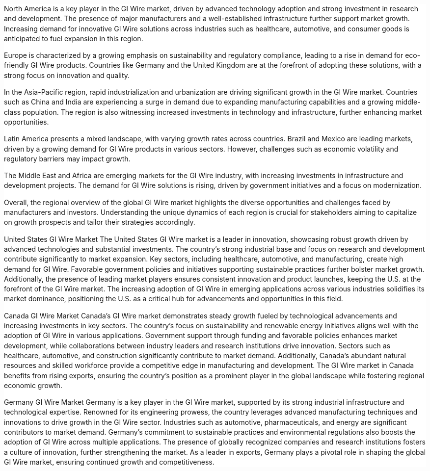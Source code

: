 North America is a key player in the GI Wire market, driven by advanced technology adoption and strong investment in research and development. The presence of major manufacturers and a well-established infrastructure further support market growth. Increasing demand for innovative GI Wire solutions across industries such as healthcare, automotive, and consumer goods is anticipated to fuel expansion in this region.

Europe is characterized by a growing emphasis on sustainability and regulatory compliance, leading to a rise in demand for eco-friendly GI Wire products. Countries like Germany and the United Kingdom are at the forefront of adopting these solutions, with a strong focus on innovation and quality.

In the Asia-Pacific region, rapid industrialization and urbanization are driving significant growth in the GI Wire market. Countries such as China and India are experiencing a surge in demand due to expanding manufacturing capabilities and a growing middle-class population. The region is also witnessing increased investments in technology and infrastructure, further enhancing market opportunities.

Latin America presents a mixed landscape, with varying growth rates across countries. Brazil and Mexico are leading markets, driven by a growing demand for GI Wire products in various sectors. However, challenges such as economic volatility and regulatory barriers may impact growth.

The Middle East and Africa are emerging markets for the GI Wire industry, with increasing investments in infrastructure and development projects. The demand for GI Wire solutions is rising, driven by government initiatives and a focus on modernization.

Overall, the regional overview of the global GI Wire market highlights the diverse opportunities and challenges faced by manufacturers and investors. Understanding the unique dynamics of each region is crucial for stakeholders aiming to capitalize on growth prospects and tailor their strategies accordingly.

United States GI Wire Market
The United States GI Wire market is a leader in innovation, showcasing robust growth driven by advanced technologies and substantial investments. The country’s strong industrial base and focus on research and development contribute significantly to market expansion. Key sectors, including healthcare, automotive, and manufacturing, create high demand for GI Wire. Favorable government policies and initiatives supporting sustainable practices further bolster market growth. Additionally, the presence of leading market players ensures consistent innovation and product launches, keeping the U.S. at the forefront of the GI Wire market. The increasing adoption of GI Wire in emerging applications across various industries solidifies its market dominance, positioning the U.S. as a critical hub for advancements and opportunities in this field.

Canada GI Wire Market
Canada’s GI Wire market demonstrates steady growth fueled by technological advancements and increasing investments in key sectors. The country’s focus on sustainability and renewable energy initiatives aligns well with the adoption of GI Wire in various applications. Government support through funding and favorable policies enhances market development, while collaborations between industry leaders and research institutions drive innovation. Sectors such as healthcare, automotive, and construction significantly contribute to market demand. Additionally, Canada’s abundant natural resources and skilled workforce provide a competitive edge in manufacturing and development. The GI Wire market in Canada benefits from rising exports, ensuring the country’s position as a prominent player in the global landscape while fostering regional economic growth.

Germany GI Wire Market
Germany is a key player in the GI Wire market, supported by its strong industrial infrastructure and technological expertise. Renowned for its engineering prowess, the country leverages advanced manufacturing techniques and innovations to drive growth in the GI Wire sector. Industries such as automotive, pharmaceuticals, and energy are significant contributors to market demand. Germany’s commitment to sustainable practices and environmental regulations also boosts the adoption of GI Wire across multiple applications. The presence of globally recognized companies and research institutions fosters a culture of innovation, further strengthening the market. As a leader in exports, Germany plays a pivotal role in shaping the global GI Wire market, ensuring continued growth and competitiveness.
